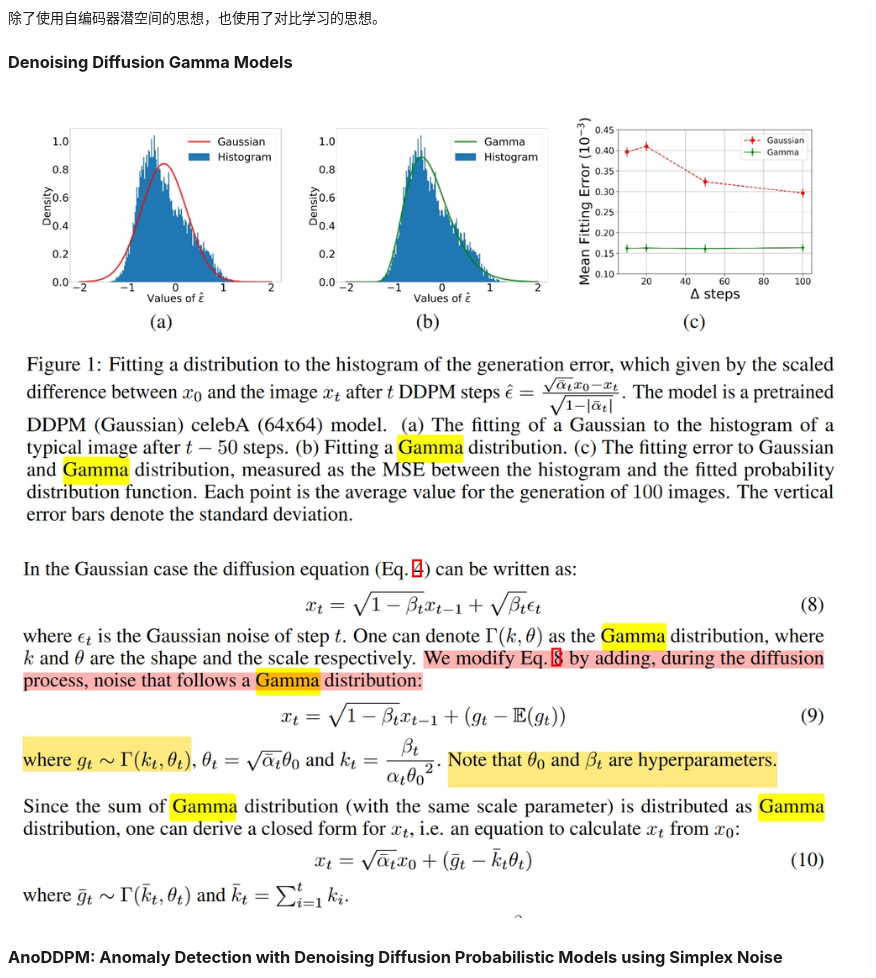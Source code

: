 除了使用自编码器潜空间的思想，也使用了对比学习的思想。

### Denoising Diffusion Gamma Models

![DDGM1](../images/Diffusion-Models-Improve-Points/DDGM1.png)

![DDGM2](../images/Diffusion-Models-Improve-Points/DDGM2.png)

### AnoDDPM: Anomaly Detection with Denoising Diffusion Probabilistic Models using Simplex Noise
